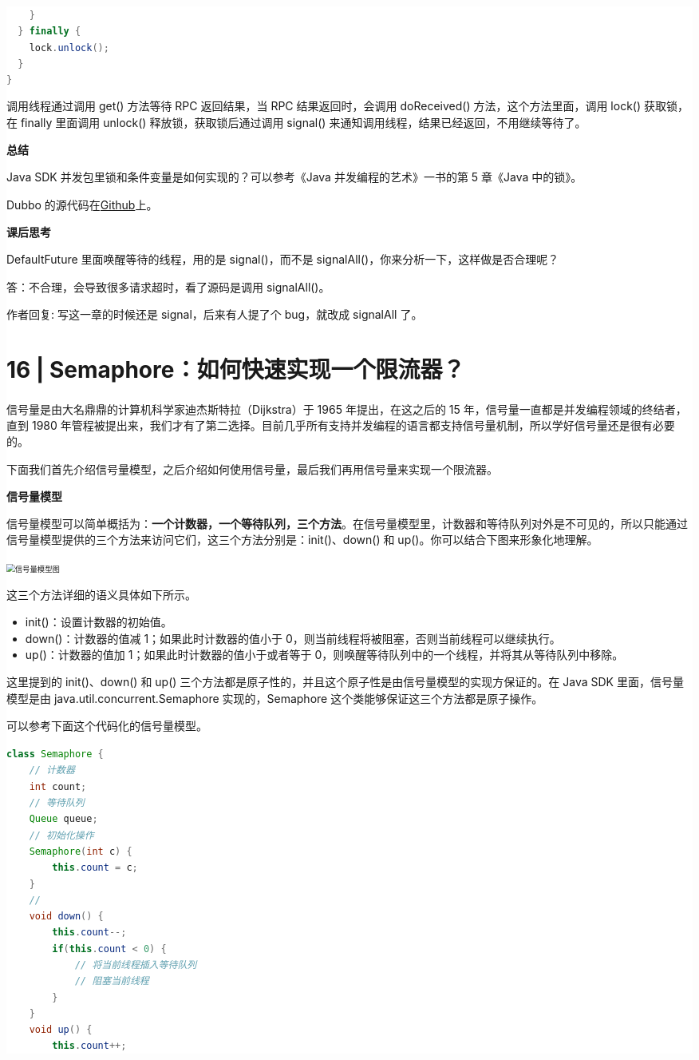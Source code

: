 ```java
    }
  } finally {
    lock.unlock();
  }
}
```

调用线程通过调用 get() 方法等待 RPC 返回结果，当 RPC 结果返回时，会调用 doReceived() 方法，这个方法里面，调用 lock() 获取锁，在 finally 里面调用 unlock() 释放锁，获取锁后通过调用 signal() 来通知调用线程，结果已经返回，不用继续等待了。

**总结**

 Java SDK 并发包里锁和条件变量是如何实现的？可以参考《Java 并发编程的艺术》一书的第 5 章《Java 中的锁》。

Dubbo 的源代码在[Github](https://github.com/apache/incubator-dubbo)上。

**课后思考**

DefaultFuture 里面唤醒等待的线程，用的是 signal()，而不是 signalAll()，你来分析一下，这样做是否合理呢？

答：不合理，会导致很多请求超时，看了源码是调用 signalAll()。

作者回复: 写这一章的时候还是 signal，后来有人提了个 bug，就改成 signalAll 了。

# 16 | Semaphore：如何快速实现一个限流器？

信号量是由大名鼎鼎的计算机科学家迪杰斯特拉（Dijkstra）于 1965 年提出，在这之后的 15 年，信号量一直都是并发编程领域的终结者，直到 1980 年管程被提出来，我们才有了第二选择。目前几乎所有支持并发编程的语言都支持信号量机制，所以学好信号量还是很有必要的。

下面我们首先介绍信号量模型，之后介绍如何使用信号量，最后我们再用信号量来实现一个限流器。

**信号量模型**

信号量模型可以简单概括为：**一个计数器，一个等待队列，三个方法**。在信号量模型里，计数器和等待队列对外是不可见的，所以只能通过信号量模型提供的三个方法来访问它们，这三个方法分别是：init()、down() 和 up()。你可以结合下图来形象化地理解。

<img src="https://technotes.oss-cn-shenzhen.aliyuncs.com/2021/images/信号量模型图.png" alt="信号量模型图" style="zoom:67%;" />

这三个方法详细的语义具体如下所示。

- init()：设置计数器的初始值。
- down()：计数器的值减 1；如果此时计数器的值小于 0，则当前线程将被阻塞，否则当前线程可以继续执行。
- up()：计数器的值加 1；如果此时计数器的值小于或者等于 0，则唤醒等待队列中的一个线程，并将其从等待队列中移除。

这里提到的 init()、down() 和 up() 三个方法都是原子性的，并且这个原子性是由信号量模型的实现方保证的。在 Java SDK 里面，信号量模型是由 java.util.concurrent.Semaphore 实现的，Semaphore 这个类能够保证这三个方法都是原子操作。

可以参考下面这个代码化的信号量模型。

```java
class Semaphore {
    // 计数器
    int count;
    // 等待队列
    Queue queue;
    // 初始化操作
    Semaphore(int c) {
        this.count = c;
    }
    // 
    void down() {
        this.count--;
        if(this.count < 0) {
            // 将当前线程插入等待队列
            // 阻塞当前线程
        }
    }
    void up() {
        this.count++;
```
